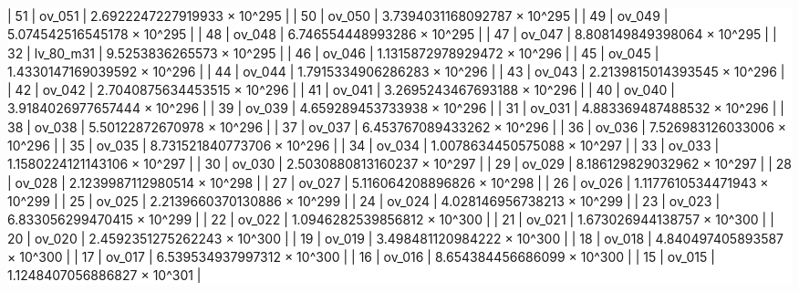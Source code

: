 | 51 | ov_051 | 2.6922247227919933 × 10^295 |
| 50 | ov_050 | 3.7394031168092787 × 10^295 |
| 49 | ov_049 | 5.074542516545178 × 10^295 |
| 48 | ov_048 | 6.746554448993286 × 10^295 |
| 47 | ov_047 | 8.808149849398064 × 10^295 |
| 32 | lv_80_m31 | 9.5253836265573 × 10^295 |
| 46 | ov_046 | 1.1315872978929472 × 10^296 |
| 45 | ov_045 | 1.4330147169039592 × 10^296 |
| 44 | ov_044 | 1.7915334906286283 × 10^296 |
| 43 | ov_043 | 2.2139815014393545 × 10^296 |
| 42 | ov_042 | 2.7040875634453515 × 10^296 |
| 41 | ov_041 | 3.2695243467693188 × 10^296 |
| 40 | ov_040 | 3.9184026977657444 × 10^296 |
| 39 | ov_039 | 4.659289453733938 × 10^296 |
| 31 | ov_031 | 4.883369487488532 × 10^296 |
| 38 | ov_038 | 5.50122872670978 × 10^296 |
| 37 | ov_037 | 6.453767089433262 × 10^296 |
| 36 | ov_036 | 7.526983126033006 × 10^296 |
| 35 | ov_035 | 8.731521840773706 × 10^296 |
| 34 | ov_034 | 1.0078634450575088 × 10^297 |
| 33 | ov_033 | 1.1580224121143106 × 10^297 |
| 30 | ov_030 | 2.5030880813160237 × 10^297 |
| 29 | ov_029 | 8.186129829032962 × 10^297 |
| 28 | ov_028 | 2.1239987112980514 × 10^298 |
| 27 | ov_027 | 5.116064208896826 × 10^298 |
| 26 | ov_026 | 1.1177610534471943 × 10^299 |
| 25 | ov_025 | 2.2139660370130886 × 10^299 |
| 24 | ov_024 | 4.028146956738213 × 10^299 |
| 23 | ov_023 | 6.833056299470415 × 10^299 |
| 22 | ov_022 | 1.0946282539856812 × 10^300 |
| 21 | ov_021 | 1.673026944138757 × 10^300 |
| 20 | ov_020 | 2.4592351275262243 × 10^300 |
| 19 | ov_019 | 3.498481120984222 × 10^300 |
| 18 | ov_018 | 4.840497405893587 × 10^300 |
| 17 | ov_017 | 6.539534937997312 × 10^300 |
| 16 | ov_016 | 8.654384456686099 × 10^300 |
| 15 | ov_015 | 1.1248407056886827 × 10^301 |